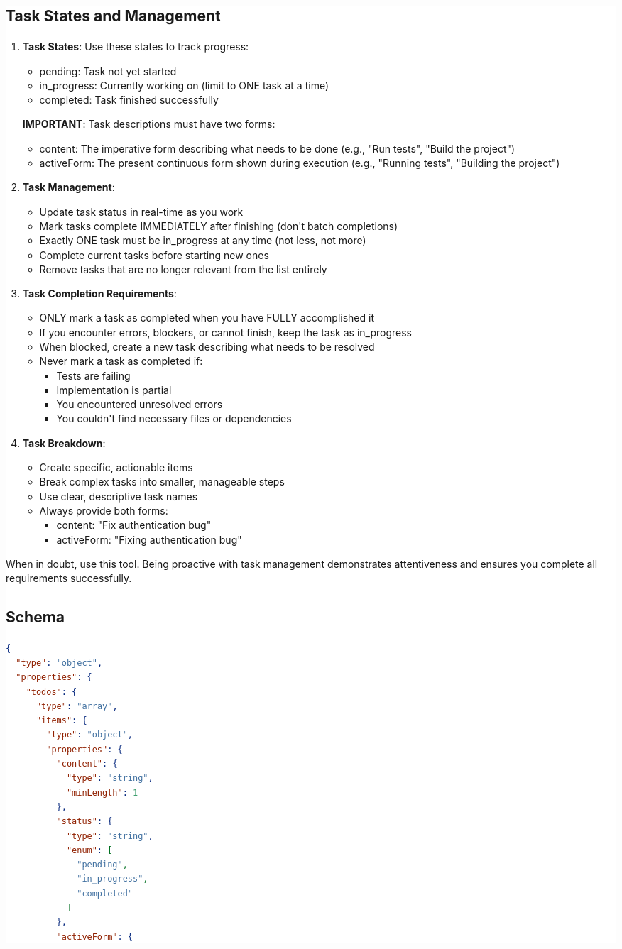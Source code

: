 ## Task States and Management

1. **Task States**: Use these states to track progress:
   - pending: Task not yet started
   - in_progress: Currently working on (limit to ONE task at a time)
   - completed: Task finished successfully

   **IMPORTANT**: Task descriptions must have two forms:
   - content: The imperative form describing what needs to be done (e.g., "Run tests", "Build the project")
   - activeForm: The present continuous form shown during execution (e.g., "Running tests", "Building the project")

2. **Task Management**:
   - Update task status in real-time as you work
   - Mark tasks complete IMMEDIATELY after finishing (don't batch completions)
   - Exactly ONE task must be in_progress at any time (not less, not more)
   - Complete current tasks before starting new ones
   - Remove tasks that are no longer relevant from the list entirely

3. **Task Completion Requirements**:
   - ONLY mark a task as completed when you have FULLY accomplished it
   - If you encounter errors, blockers, or cannot finish, keep the task as in_progress
   - When blocked, create a new task describing what needs to be resolved
   - Never mark a task as completed if:
     - Tests are failing
     - Implementation is partial
     - You encountered unresolved errors
     - You couldn't find necessary files or dependencies

4. **Task Breakdown**:
   - Create specific, actionable items
   - Break complex tasks into smaller, manageable steps
   - Use clear, descriptive task names
   - Always provide both forms:
     - content: "Fix authentication bug"
     - activeForm: "Fixing authentication bug"

When in doubt, use this tool. Being proactive with task management demonstrates attentiveness and ensures you complete all requirements successfully.

## Schema

```json
{
  "type": "object",
  "properties": {
    "todos": {
      "type": "array",
      "items": {
        "type": "object",
        "properties": {
          "content": {
            "type": "string",
            "minLength": 1
          },
          "status": {
            "type": "string",
            "enum": [
              "pending",
              "in_progress",
              "completed"
            ]
          },
          "activeForm": {
```
